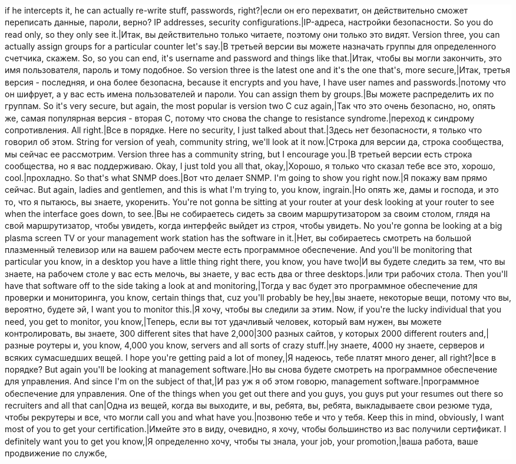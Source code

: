 if he intercepts it, he can actually re-write stuff, passwords, right?|если он его перехватит, он действительно сможет переписать данные, пароли, верно?
IP addresses, security configurations.|IP-адреса, настройки безопасности.
So you do read only, so they only see it.|Итак, вы действительно только читаете, поэтому они только это видят.
Version three, you can actually assign groups for a particular counter let's say.|В третьей версии вы можете назначать группы для определенного счетчика, скажем.
So, so you can end, it's username and password and things like that.|Итак, чтобы вы могли закончить, это имя пользователя, пароль и тому подобное.
So version three is the latest one and it's the one that's, more secure,|Итак, третья версия - последняя, ​​и она более безопасна,
because it encrypts and you have, I have user names and passwords.|потому что он шифрует, а у вас есть имена пользователей и пароли.
You can assign them by groups.|Вы можете распределить их по группам.
So it's very secure, but again, the most popular is version two C cuz again,|Так что это очень безопасно, но, опять же, самая популярная версия - вторая C, потому что снова
the change to resistance syndrome.|переход к синдрому сопротивления.
All right.|Все в порядке.
Here no security, I just talked about that.|Здесь нет безопасности, я только что говорил об этом.
String for version of yeah, community string, we'll look at it now.|Строка для версии да, строка сообщества, мы сейчас ее рассмотрим.
Version three has a community string, but I encourage you.|В третьей версии есть строка сообщества, но я вас поддерживаю.
Okay, I just told you all that, okay,|Хорошо, я только что сказал тебе все это, хорошо,
cool.|прохладно.
So that's what SNMP does.|Вот что делает SNMP.
I'm going to show you right now.|Я покажу вам прямо сейчас.
But again, ladies and gentlemen, and this is what I'm trying to, you know, ingrain.|Но опять же, дамы и господа, и это то, что я пытаюсь, вы знаете, укоренить.
You're not gonna be sitting at your router at your desk looking at your router to see when the interface goes down, to see.|Вы не собираетесь сидеть за своим маршрутизатором за своим столом, глядя на свой маршрутизатор, чтобы увидеть, когда интерфейс выйдет из строя, чтобы увидеть.
No you're gonna be looking at a big plasma screen TV or your management work station has the software in it.|Нет, вы собираетесь смотреть на большой плазменный телевизор или на вашем рабочем месте есть программное обеспечение.
And you'll be monitoring that particular you know, in a desktop you have a little thing right there, you know, you have two|И вы будете следить за тем, что вы знаете, на рабочем столе у ​​вас есть мелочь, вы знаете, у вас есть два
or three desktops.|или три рабочих стола.
Then you'll have that software off to the side taking a look at and monitoring,|Тогда у вас будет это программное обеспечение для проверки и мониторинга,
you know, certain things that, cuz you'll probably be hey,|вы знаете, некоторые вещи, потому что вы, вероятно, будете эй,
I want you to monitor this.|Я хочу, чтобы вы следили за этим.
Now, if you're the lucky individual that you need, you get to monitor, you know,|Теперь, если вы тот удачливый человек, который вам нужен, вы можете контролировать, вы знаете,
300 different sites that have 2,000|300 разных сайтов, у которых 2000
different routers and,|разные роутеры и,
you know, 4,000 you know, servers and all sorts of crazy stuff.|ну знаете, 4000 ну знаете, серверов и всяких сумасшедших вещей.
I hope you're getting paid a lot of money,|Я надеюсь, тебе платят много денег,
all right?|все в порядке?
But again you'll be looking at management software.|Но вы снова будете смотреть на программное обеспечение для управления.
And since I'm on the subject of that,|И раз уж я об этом говорю,
management software.|программное обеспечение для управления.
One of the things when you get out there and you guys, you guys put your resumes out there so recruiters and all that can|Одна из вещей, когда вы выходите, и вы, ребята, вы, ребята, выкладываете свои резюме туда, чтобы рекрутеры и все, что могли
call you and what have you.|позвоню тебе и что у тебя.
Keep this in mind, obviously, I want most of you to get your certification.|Имейте это в виду, очевидно, я хочу, чтобы большинство из вас получили сертификат.
I definitely want you to get you know,|Я определенно хочу, чтобы ты знала,
your job, your promotion,|ваша работа, ваше продвижение по службе,